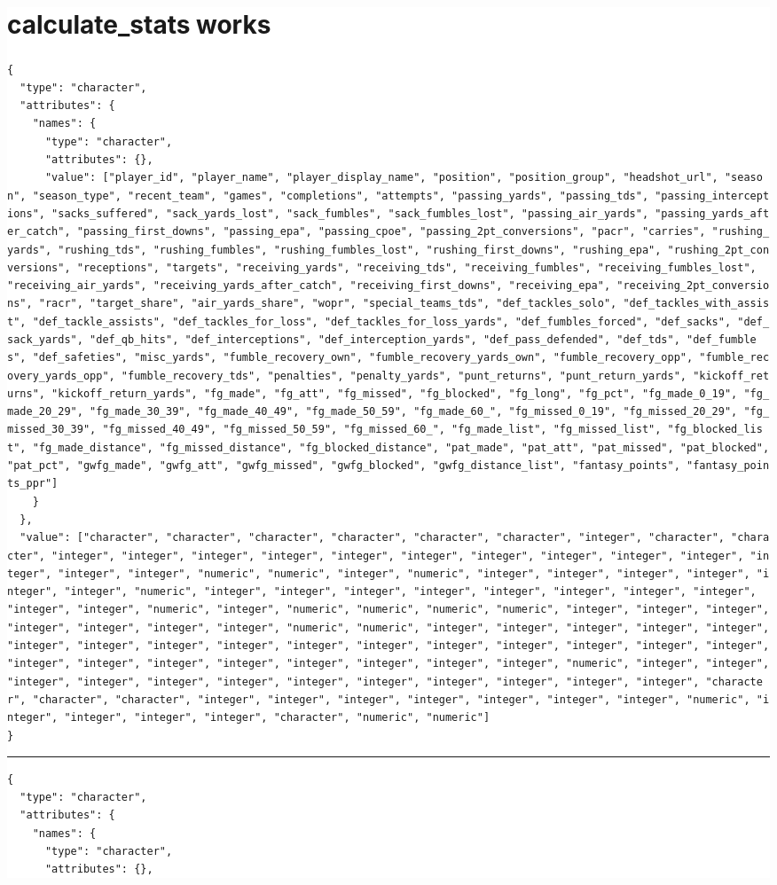 # calculate_stats works

    {
      "type": "character",
      "attributes": {
        "names": {
          "type": "character",
          "attributes": {},
          "value": ["player_id", "player_name", "player_display_name", "position", "position_group", "headshot_url", "season", "season_type", "recent_team", "games", "completions", "attempts", "passing_yards", "passing_tds", "passing_interceptions", "sacks_suffered", "sack_yards_lost", "sack_fumbles", "sack_fumbles_lost", "passing_air_yards", "passing_yards_after_catch", "passing_first_downs", "passing_epa", "passing_cpoe", "passing_2pt_conversions", "pacr", "carries", "rushing_yards", "rushing_tds", "rushing_fumbles", "rushing_fumbles_lost", "rushing_first_downs", "rushing_epa", "rushing_2pt_conversions", "receptions", "targets", "receiving_yards", "receiving_tds", "receiving_fumbles", "receiving_fumbles_lost", "receiving_air_yards", "receiving_yards_after_catch", "receiving_first_downs", "receiving_epa", "receiving_2pt_conversions", "racr", "target_share", "air_yards_share", "wopr", "special_teams_tds", "def_tackles_solo", "def_tackles_with_assist", "def_tackle_assists", "def_tackles_for_loss", "def_tackles_for_loss_yards", "def_fumbles_forced", "def_sacks", "def_sack_yards", "def_qb_hits", "def_interceptions", "def_interception_yards", "def_pass_defended", "def_tds", "def_fumbles", "def_safeties", "misc_yards", "fumble_recovery_own", "fumble_recovery_yards_own", "fumble_recovery_opp", "fumble_recovery_yards_opp", "fumble_recovery_tds", "penalties", "penalty_yards", "punt_returns", "punt_return_yards", "kickoff_returns", "kickoff_return_yards", "fg_made", "fg_att", "fg_missed", "fg_blocked", "fg_long", "fg_pct", "fg_made_0_19", "fg_made_20_29", "fg_made_30_39", "fg_made_40_49", "fg_made_50_59", "fg_made_60_", "fg_missed_0_19", "fg_missed_20_29", "fg_missed_30_39", "fg_missed_40_49", "fg_missed_50_59", "fg_missed_60_", "fg_made_list", "fg_missed_list", "fg_blocked_list", "fg_made_distance", "fg_missed_distance", "fg_blocked_distance", "pat_made", "pat_att", "pat_missed", "pat_blocked", "pat_pct", "gwfg_made", "gwfg_att", "gwfg_missed", "gwfg_blocked", "gwfg_distance_list", "fantasy_points", "fantasy_points_ppr"]
        }
      },
      "value": ["character", "character", "character", "character", "character", "character", "integer", "character", "character", "integer", "integer", "integer", "integer", "integer", "integer", "integer", "integer", "integer", "integer", "integer", "integer", "integer", "numeric", "numeric", "integer", "numeric", "integer", "integer", "integer", "integer", "integer", "integer", "numeric", "integer", "integer", "integer", "integer", "integer", "integer", "integer", "integer", "integer", "integer", "numeric", "integer", "numeric", "numeric", "numeric", "numeric", "integer", "integer", "integer", "integer", "integer", "integer", "integer", "numeric", "numeric", "integer", "integer", "integer", "integer", "integer", "integer", "integer", "integer", "integer", "integer", "integer", "integer", "integer", "integer", "integer", "integer", "integer", "integer", "integer", "integer", "integer", "integer", "integer", "integer", "numeric", "integer", "integer", "integer", "integer", "integer", "integer", "integer", "integer", "integer", "integer", "integer", "integer", "character", "character", "character", "integer", "integer", "integer", "integer", "integer", "integer", "integer", "numeric", "integer", "integer", "integer", "integer", "character", "numeric", "numeric"]
    }

---

    {
      "type": "character",
      "attributes": {
        "names": {
          "type": "character",
          "attributes": {},